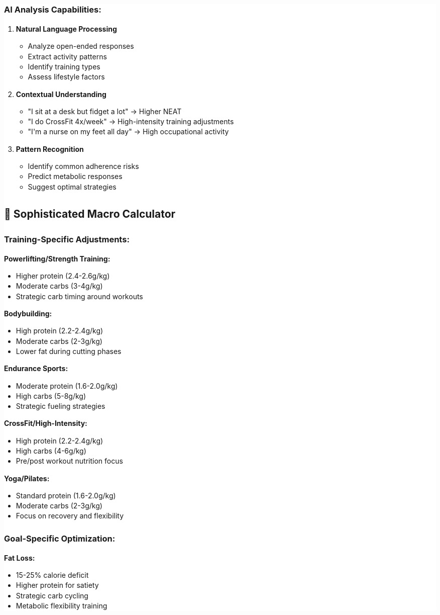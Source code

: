 ### **AI Analysis Capabilities:**

1. **Natural Language Processing**
   - Analyze open-ended responses
   - Extract activity patterns
   - Identify training types
   - Assess lifestyle factors

2. **Contextual Understanding**
   - "I sit at a desk but fidget a lot" → Higher NEAT
   - "I do CrossFit 4x/week" → High-intensity training adjustments
   - "I'm a nurse on my feet all day" → High occupational activity

3. **Pattern Recognition**
   - Identify common adherence risks
   - Predict metabolic responses
   - Suggest optimal strategies

## 🥗 **Sophisticated Macro Calculator**

### **Training-Specific Adjustments:**

**Powerlifting/Strength Training:**
- Higher protein (2.4-2.6g/kg)
- Moderate carbs (3-4g/kg)
- Strategic carb timing around workouts

**Bodybuilding:**
- High protein (2.2-2.4g/kg)
- Moderate carbs (2-3g/kg)
- Lower fat during cutting phases

**Endurance Sports:**
- Moderate protein (1.6-2.0g/kg)
- High carbs (5-8g/kg)
- Strategic fueling strategies

**CrossFit/High-Intensity:**
- High protein (2.2-2.4g/kg)
- High carbs (4-6g/kg)
- Pre/post workout nutrition focus

**Yoga/Pilates:**
- Standard protein (1.6-2.0g/kg)
- Moderate carbs (2-3g/kg)
- Focus on recovery and flexibility

### **Goal-Specific Optimization:**

**Fat Loss:**
- 15-25% calorie deficit
- Higher protein for satiety
- Strategic carb cycling
- Metabolic flexibility training

